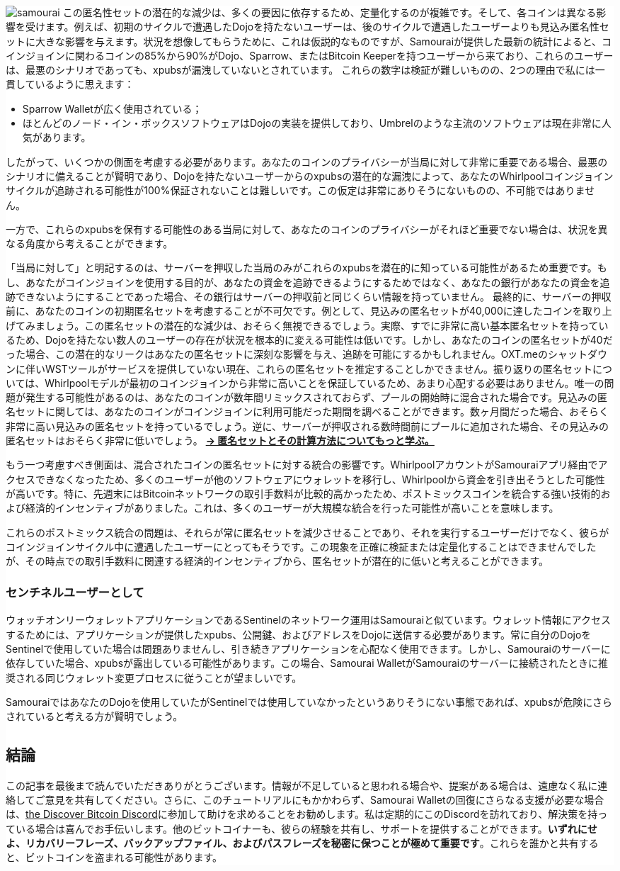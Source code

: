 ![samourai](assets/38.webp)
この匿名性セットの潜在的な減少は、多くの要因に依存するため、定量化するのが複雑です。そして、各コインは異なる影響を受けます。例えば、初期のサイクルで遭遇したDojoを持たないユーザーは、後のサイクルで遭遇したユーザーよりも見込み匿名性セットに大きな影響を与えます。状況を想像してもらうために、これは仮説的なものですが、Samouraiが提供した最新の統計によると、コインジョインに関わるコインの85%から90%がDojo、Sparrow、またはBitcoin Keeperを持つユーザーから来ており、これらのユーザーは、最悪のシナリオであっても、xpubsが漏洩していないとされています。
これらの数字は検証が難しいものの、2つの理由で私には一貫しているように思えます：
- Sparrow Walletが広く使用されている；
- ほとんどのノード・イン・ボックスソフトウェアはDojoの実装を提供しており、Umbrelのような主流のソフトウェアは現在非常に人気があります。

したがって、いくつかの側面を考慮する必要があります。あなたのコインのプライバシーが当局に対して非常に重要である場合、最悪のシナリオに備えることが賢明であり、Dojoを持たないユーザーからのxpubsの潜在的な漏洩によって、あなたのWhirlpoolコインジョインサイクルが追跡される可能性が100%保証されないことは難しいです。この仮定は非常にありそうにないものの、不可能ではありません。

一方で、これらのxpubsを保有する可能性のある当局に対して、あなたのコインのプライバシーがそれほど重要でない場合は、状況を異なる角度から考えることができます。

「当局に対して」と明記するのは、サーバーを押収した当局のみがこれらのxpubsを潜在的に知っている可能性があるため重要です。もし、あなたがコインジョインを使用する目的が、あなたの資金を追跡できるようにするためではなく、あなたの銀行があなたの資金を追跡できないようにすることであった場合、その銀行はサーバーの押収前と同じくらい情報を持っていません。
最終的に、サーバーの押収前に、あなたのコインの初期匿名セットを考慮することが不可欠です。例として、見込みの匿名セットが40,000に達したコインを取り上げてみましょう。この匿名セットの潜在的な減少は、おそらく無視できるでしょう。実際、すでに非常に高い基本匿名セットを持っているため、Dojoを持たない数人のユーザーの存在が状況を根本的に変える可能性は低いです。しかし、あなたのコインの匿名セットが40だった場合、この潜在的なリークはあなたの匿名セットに深刻な影響を与え、追跡を可能にするかもしれません。OXT.meのシャットダウンに伴いWSTツールがサービスを提供していない現在、これらの匿名セットを推定することしかできません。振り返りの匿名セットについては、Whirlpoolモデルが最初のコインジョインから非常に高いことを保証しているため、あまり心配する必要はありません。唯一の問題が発生する可能性があるのは、あなたのコインが数年間リミックスされておらず、プールの開始時に混合された場合です。見込みの匿名セットに関しては、あなたのコインがコインジョインに利用可能だった期間を調べることができます。数ヶ月間だった場合、おそらく非常に高い見込みの匿名セットを持っているでしょう。逆に、サーバーが押収される数時間前にプールに追加された場合、その見込みの匿名セットはおそらく非常に低いでしょう。
[**-> 匿名セットとその計算方法についてもっと学ぶ。**](https://planb.network/tutorials/privacy/wst-anonsets)

もう一つ考慮すべき側面は、混合されたコインの匿名セットに対する統合の影響です。WhirlpoolアカウントがSamouraiアプリ経由でアクセスできなくなったため、多くのユーザーが他のソフトウェアにウォレットを移行し、Whirlpoolから資金を引き出そうとした可能性が高いです。特に、先週末にはBitcoinネットワークの取引手数料が比較的高かったため、ポストミックスコインを統合する強い技術的および経済的インセンティブがありました。これは、多くのユーザーが大規模な統合を行った可能性が高いことを意味します。

これらのポストミックス統合の問題は、それらが常に匿名セットを減少させることであり、それを実行するユーザーだけでなく、彼らがコインジョインサイクル中に遭遇したユーザーにとってもそうです。この現象を正確に検証または定量化することはできませんでしたが、その時点での取引手数料に関連する経済的インセンティブから、匿名セットが潜在的に低いと考えることができます。

### センチネルユーザーとして

ウォッチオンリーウォレットアプリケーションであるSentinelのネットワーク運用はSamouraiと似ています。ウォレット情報にアクセスするためには、アプリケーションが提供したxpubs、公開鍵、およびアドレスをDojoに送信する必要があります。常に自分のDojoをSentinelで使用していた場合は問題ありませんし、引き続きアプリケーションを心配なく使用できます。しかし、Samouraiのサーバーに依存していた場合、xpubsが露出している可能性があります。この場合、Samourai WalletがSamouraiのサーバーに接続されたときに推奨される同じウォレット変更プロセスに従うことが望ましいです。

SamouraiではあなたのDojoを使用していたがSentinelでは使用していなかったというありそうにない事態であれば、xpubsが危険にさらされていると考える方が賢明でしょう。

## 結論
この記事を最後まで読んでいただきありがとうございます。情報が不足していると思われる場合や、提案がある場合は、遠慮なく私に連絡してご意見を共有してください。さらに、このチュートリアルにもかかわらず、Samourai Walletの回復にさらなる支援が必要な場合は、[the Discover Bitcoin Discord](https://discord.gg/xKKm29XGBb)に参加して助けを求めることをお勧めします。私は定期的にこのDiscordを訪れており、解決策を持っている場合は喜んでお手伝いします。他のビットコイナーも、彼らの経験を共有し、サポートを提供することができます。**いずれにせよ、リカバリーフレーズ、バックアップファイル、およびパスフレーズを秘密に保つことが極めて重要です**。これらを誰かと共有すると、ビットコインを盗まれる可能性があります。